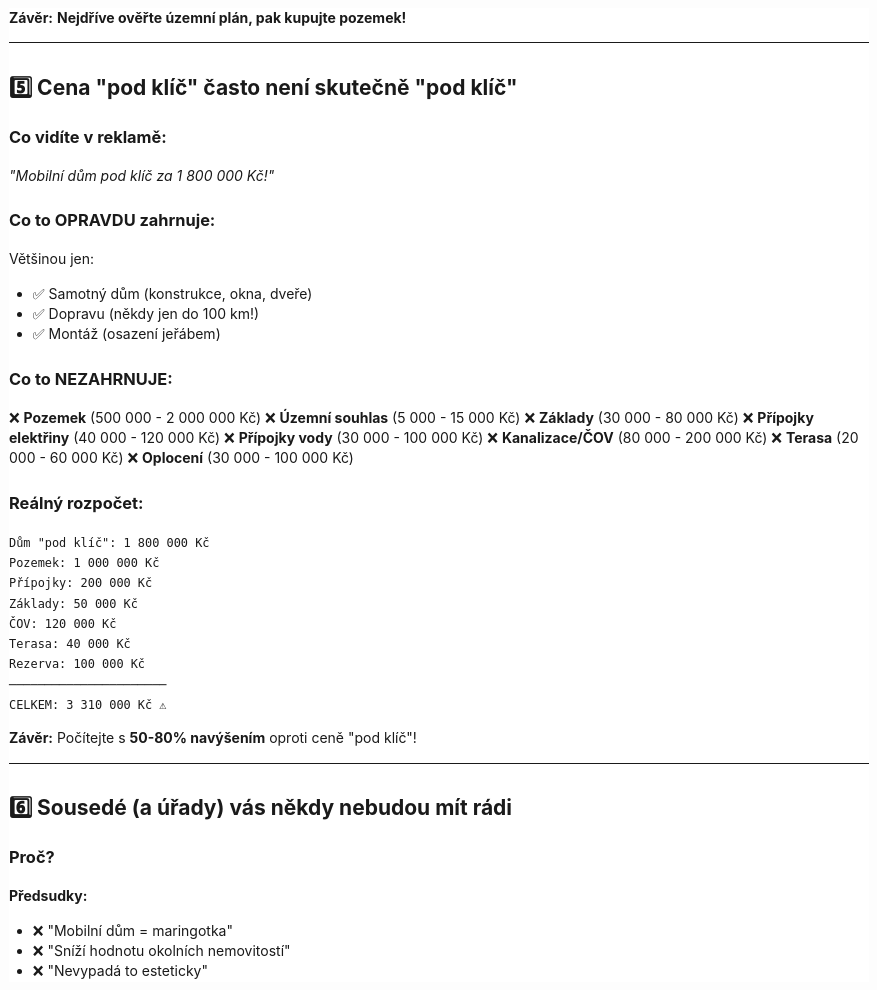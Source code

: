**Závěr:** **Nejdříve ověřte územní plán, pak kupujte pozemek!**

---

## 5️⃣ Cena "pod klíč" často není skutečně "pod klíč"

### Co vidíte v reklamě:

*"Mobilní dům pod klíč za 1 800 000 Kč!"*

### Co to OPRAVDU zahrnuje:

Většinou jen:
- ✅ Samotný dům (konstrukce, okna, dveře)
- ✅ Dopravu (někdy jen do 100 km!)
- ✅ Montáž (osazení jeřábem)

### Co to NEZAHRNUJE:

❌ **Pozemek** (500 000 - 2 000 000 Kč)
❌ **Územní souhlas** (5 000 - 15 000 Kč)
❌ **Základy** (30 000 - 80 000 Kč)
❌ **Přípojky elektřiny** (40 000 - 120 000 Kč)
❌ **Přípojky vody** (30 000 - 100 000 Kč)
❌ **Kanalizace/ČOV** (80 000 - 200 000 Kč)
❌ **Terasa** (20 000 - 60 000 Kč)
❌ **Oplocení** (30 000 - 100 000 Kč)

### Reálný rozpočet:

```
Dům "pod klíč": 1 800 000 Kč
Pozemek: 1 000 000 Kč
Přípojky: 200 000 Kč
Základy: 50 000 Kč
ČOV: 120 000 Kč
Terasa: 40 000 Kč
Rezerva: 100 000 Kč
──────────────────────
CELKEM: 3 310 000 Kč ⚠️
```

**Závěr:** Počítejte s **50-80% navýšením** oproti ceně "pod klíč"!

---

## 6️⃣ Sousedé (a úřady) vás někdy nebudou mít rádi

### Proč?

**Předsudky:**
- ❌ "Mobilní dům = maringotka"
- ❌ "Sníží hodnotu okolních nemovitostí"
- ❌ "Nevypadá to esteticky"
